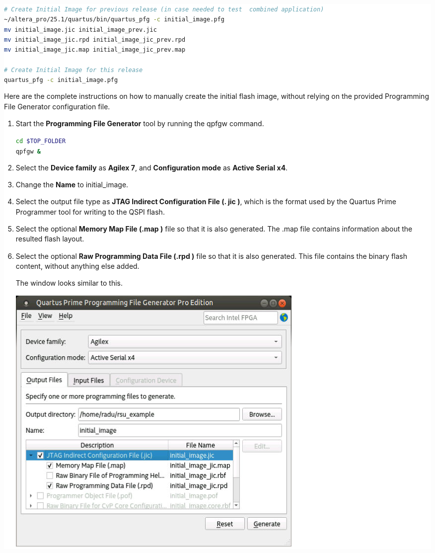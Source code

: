 ```bash 
# Create Initial Image for previous release (in case needed to test  combined application)
~/altera_pro/25.1/quartus/bin/quartus_pfg -c initial_image.pfg
mv initial_image.jic initial_image_prev.jic
mv initial_image_jic.rpd initial_image_jic_prev.rpd
mv initial_image_jic.map initial_image_jic_prev.map

# Create Initial Image for this release
quartus_pfg -c initial_image.pfg
```


Here are the complete instructions on how to manually create the initial flash image, without relying on the provided Programming File Generator configuration file.

1. Start the **Programming File Generator** tool by running the qpfgw command.

    ```bash 
    cd $TOP_FOLDER
    qpfgw &
    ```

2. Select the **Device family** as **Agilex 7**, and **Configuration mode** as **Active Serial x4**. 

3. Change the **Name** to initial_image. 

4. Select the output file type as **JTAG Indirect Configuration File (. jic )**, which is the format used by the Quartus Prime Programmer tool for writing to the QSPI flash. 

5. Select the optional **Memory Map File (.map )** file so that it is also generated. The .map file contains information about the resulted flash layout. 

6. Select the optional **Raw Programming Data File (.rpd )** file so that it is also generated. This file contains the binary flash content, without anything else added. 

    The window looks similar to this.

    ![](images/jic-1.png) 
